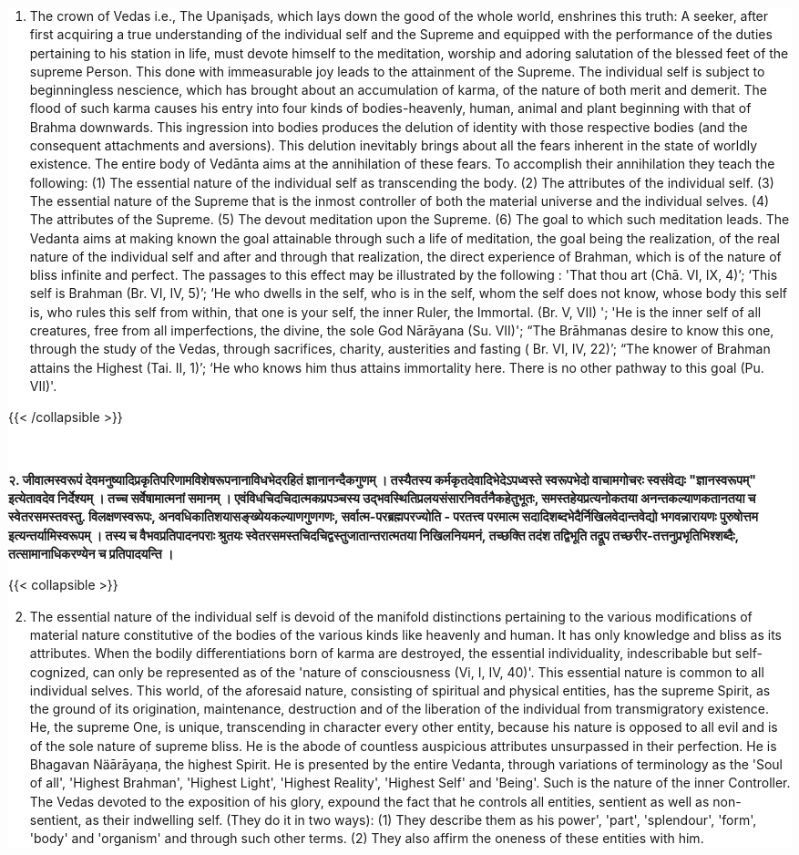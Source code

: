 
1. The crown of Vedas i.e., The Upanişads, which lays down the good of the whole world, enshrines this truth: A seeker, after first acquiring a true understanding of the individual self and the Supreme and equipped with the performance of the duties pertaining to his station in life, must devote himself to the meditation, worship and adoring salutation of the blessed feet of the supreme Person. This done with immeasurable joy leads to the attainment of the Supreme.
The individual self is subject to beginningless nescience, which has brought about an accumulation of karma, of the nature of both merit and demerit. The flood of such karma causes his entry into four kinds of bodies-heavenly, human, animal and plant beginning with that of Brahma downwards. This ingression into bodies produces the delution of identity with those respective bodies (and the consequent attachments and aversions). This delution inevitably brings about all the fears inherent in the state of worldly existence. The entire body of Vedānta aims at the annihilation of these fears. To accomplish their annihilation they teach the following: (1) The essential nature of the individual self as transcending the body. (2) The attributes of the individual self. (3) The essential nature of the Supreme that is the inmost controller of both the material universe and the individual selves. (4) The attributes of the Supreme. (5) The devout meditation upon the Supreme. (6) The goal to which such meditation leads. The Vedanta aims at making known the goal attainable through such a life of meditation, the goal being the realization, of the real nature of the individual self and after and through that realization, the direct experience of Brahman, which is of the nature of bliss infinite and perfect. The passages to this effect may be illustrated by the following : 'That thou art (Chā. VI, IX, 4)’; ‘This self is Brahman (Br. VI, IV, 5)’; ‘He who dwells in the self, who is in the self, whom the self does not know, whose body this self is, who rules this self from within, that one is your self, the inner Ruler, the Immortal. (Br. V, VII) '; 'He is the inner self of all creatures, free from all imperfections, the divine, the sole God Nārāyana (Su. VII)'; “The Brāhmanas desire to know this one, through the study of the Vedas, through sacrifices, charity, austerities and fasting ( Br. VI, IV, 22)’; “The knower of Brahman attains the Highest (Tai. II, 1)’; ‘He who knows him thus attains immortality here. There is no other pathway to this goal (Pu. VII)'.

{{< /collapsible >}}

<br>

<b> २. जीवात्मस्वरूपं देवमनुष्यादिप्रकृतिपरिणामविशेषरूपनानाविधभेदरहितं ज्ञानानन्दैकगुणम् । तस्यैतस्य कर्मकृतदेवादिभेदेऽपध्वस्ते स्वरूपभेदो वाचामगोचरः स्वसंवेद्यः "ज्ञानस्वरूपम्" इत्येतावदेव निर्देश्यम् । तच्च सर्वेषामात्मनां समानम् । एवंविधचिदचिदात्मकप्रपञ्चस्य उद्भवस्थितिप्रलयसंसारनिवर्तनैकहेतुभूतः, समस्तहेयप्रत्यनोकतया अनन्तकल्याणकतानतया च स्वेतरसमस्तवस्तु. विलक्षणस्वरूपः, अनवधिकातिशयासङ्ख्येयकल्याणगुणगणः, सर्वात्म-परब्रह्मपरज्योति - परतत्त्व परमात्म सदादिशब्दभेदैर्निखिलवेदान्तवेद्यो भगवन्नारायणः पुरुषोत्तम इत्यन्तर्यामिस्वरूपम् । तस्य च वैभवप्रतिपादनपराः श्रुतयः स्वेतरसमस्तचिदचिद्वस्तुजातान्तरात्मतया निखिलनियमनं, तच्छक्ति तदंश तद्विभूति तद्रूप तच्छरीर-तत्तनुप्रभृतिभिश्शब्दैः, तत्सामानाधिकरण्येन च प्रतिपादयन्ति । </b>


{{< collapsible >}}

2. The essential nature of the individual self is devoid of the manifold distinctions pertaining to the various modifications of material nature constitutive of the bodies of the various kinds like heavenly and human. It has only knowledge and bliss as its attributes. When the bodily differentiations born of karma are destroyed, the essential individuality, indescribable but self-cognized, can only be represented as of the 'nature of consciousness (Vi, I, IV, 40)'. This essential nature is common to all individual selves.
This world, of the aforesaid nature, consisting of spiritual and physical entities, has the supreme Spirit, as the ground of its origination, maintenance, destruction and of the liberation of the individual from transmigratory existence. He, the supreme One, is unique, transcending in character every other entity, because his nature is opposed to all evil and is of the sole nature of supreme bliss. He is the abode of countless auspicious attributes unsurpassed in their perfection. He is Bhagavan Näārāyaṇa, the highest Spirit. He is presented by the entire Vedanta, through variations of terminology as the 'Soul of all', 'Highest Brahman', 'Highest Light', 'Highest Reality', 'Highest Self' and 'Being'. Such is the nature of the inner Controller. The Vedas devoted to the exposition of his glory, expound the fact that he controls all entities, sentient as well as non-sentient, as their indwelling self. (They do it in two ways): (1) They describe them as his power', 'part', 'splendour', 'form', 'body' and 'organism' and through such other terms. (2) They also affirm the oneness of these entities with him.
